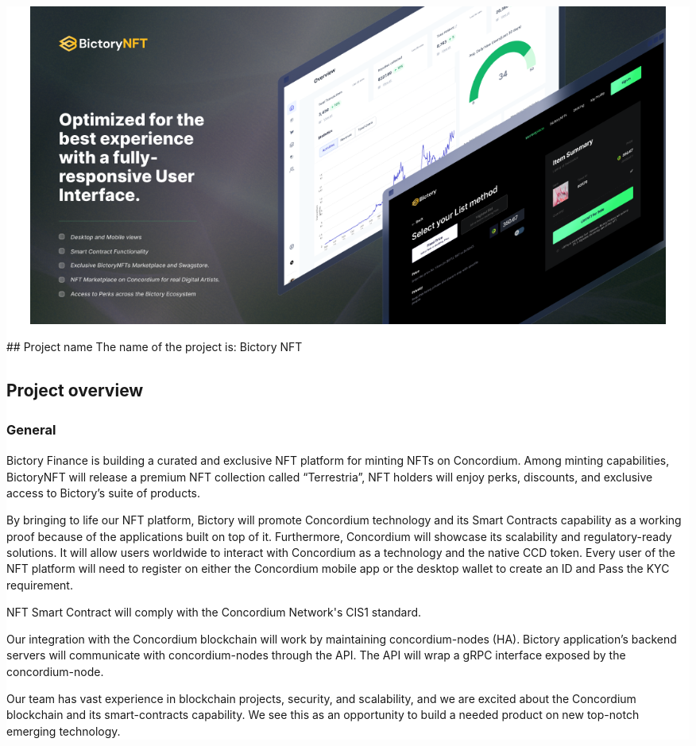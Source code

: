<p align="center">
  <img src="../../src/bictory_nft_1.png" style="width:800px";>
</p>
## Project name
The name of the project is: Bictory NFT

## Project overview
 
### General
Bictory Finance is building a curated and exclusive NFT platform for minting NFTs on Concordium. Among minting capabilities, BictoryNFT will release a premium NFT collection called “Terrestria”, NFT holders will enjoy perks, discounts, and exclusive access to Bictory’s suite of products. 

By bringing to life our NFT platform, Bictory will promote Concordium technology and its Smart Contracts capability as a working proof because of the applications built on top of it. Furthermore, Concordium will showcase its scalability and regulatory-ready solutions. It will allow users worldwide to interact with Concordium as a technology and the native CCD token. Every user of the NFT platform will need to register on either the Concordium mobile app or the desktop wallet to create an ID and Pass the KYC requirement.

NFT Smart Contract will comply with the Concordium Network's CIS1 standard. 

Our integration with the Concordium blockchain will work by maintaining concordium-nodes (HA). Bictory application’s backend servers will communicate with concordium-nodes through the API. The API will wrap a gRPC interface exposed by the concordium-node. 

Our team has vast experience in blockchain projects, security, and scalability, and we are excited about the Concordium blockchain and its smart-contracts capability. We see this as an opportunity to build a needed product on new top-notch emerging technology.
